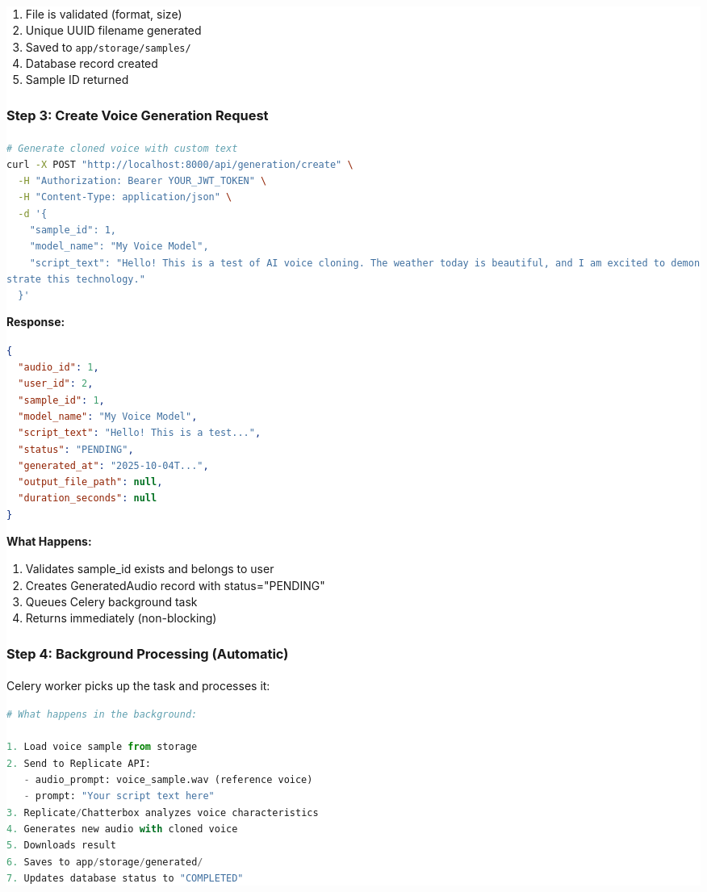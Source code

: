1. File is validated (format, size)
2. Unique UUID filename generated
3. Saved to `app/storage/samples/`
4. Database record created
5. Sample ID returned

### **Step 3: Create Voice Generation Request**

```bash
# Generate cloned voice with custom text
curl -X POST "http://localhost:8000/api/generation/create" \
  -H "Authorization: Bearer YOUR_JWT_TOKEN" \
  -H "Content-Type: application/json" \
  -d '{
    "sample_id": 1,
    "model_name": "My Voice Model",
    "script_text": "Hello! This is a test of AI voice cloning. The weather today is beautiful, and I am excited to demonstrate this technology."
  }'
```

**Response:**

```json
{
  "audio_id": 1,
  "user_id": 2,
  "sample_id": 1,
  "model_name": "My Voice Model",
  "script_text": "Hello! This is a test...",
  "status": "PENDING",
  "generated_at": "2025-10-04T...",
  "output_file_path": null,
  "duration_seconds": null
}
```

**What Happens:**

1. Validates sample_id exists and belongs to user
2. Creates GeneratedAudio record with status="PENDING"
3. Queues Celery background task
4. Returns immediately (non-blocking)

### **Step 4: Background Processing (Automatic)**

Celery worker picks up the task and processes it:

```python
# What happens in the background:

1. Load voice sample from storage
2. Send to Replicate API:
   - audio_prompt: voice_sample.wav (reference voice)
   - prompt: "Your script text here"
3. Replicate/Chatterbox analyzes voice characteristics
4. Generates new audio with cloned voice
5. Downloads result
6. Saves to app/storage/generated/
7. Updates database status to "COMPLETED"
```
